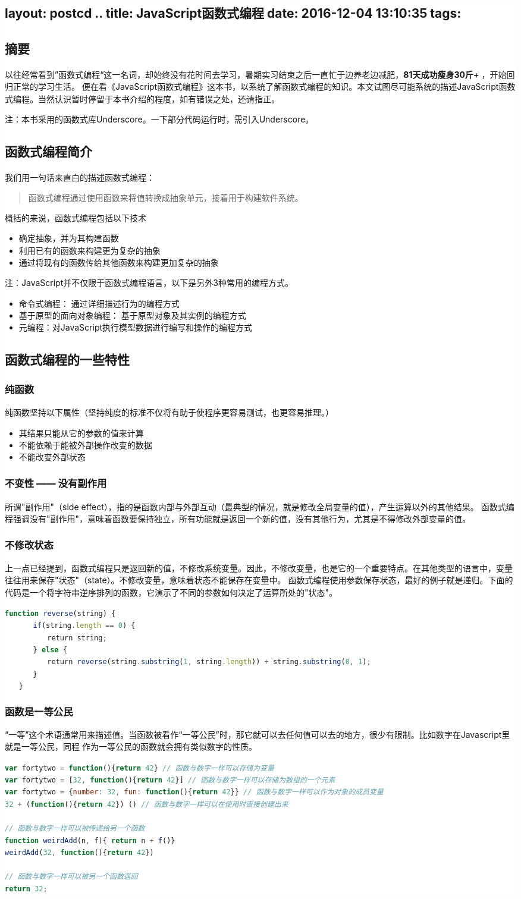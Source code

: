 layout: postcd ..
title: JavaScript函数式编程
date: 2016-12-04 13:10:35
tags:
---
## 摘要
以往经常看到”函数式编程“这一名词，却始终没有花时间去学习，暑期实习结束之后一直忙于边养老边减肥，**81天成功瘦身30斤+** ，开始回归正常的学习生活。
便在看《JavaScript函数式编程》这本书，以系统了解函数式编程的知识。本文试图尽可能系统的描述JavaScript函数式编程。当然认识暂时停留于本书介绍的程度，如有错误之处，还请指正。

注：本书采用的函数式库Underscore。一下部分代码运行时，需引入Underscore。
## 函数式编程简介
我们用一句话来直白的描述函数式编程：
> 函数式编程通过使用函数来将值转换成抽象单元，接着用于构建软件系统。

概括的来说，函数式编程包括以下技术
- 确定抽象，并为其构建函数
- 利用已有的函数来构建更为复杂的抽象
- 通过将现有的函数传给其他函数来构建更加复杂的抽象

注：JavaScript并不仅限于函数式编程语言，以下是另外3种常用的编程方式。
- 命令式编程： 通过详细描述行为的编程方式
- 基于原型的面向对象编程： 基于原型对象及其实例的编程方式
- 元编程：对JavaScript执行模型数据进行编写和操作的编程方式
## 函数式编程的一些特性
### 纯函数
纯函数坚持以下属性（坚持纯度的标准不仅将有助于使程序更容易测试，也更容易推理。）
- 其结果只能从它的参数的值来计算
- 不能依赖于能被外部操作改变的数据
- 不能改变外部状态
### 不变性 —— 没有副作用
所谓"副作用"（side effect），指的是函数内部与外部互动（最典型的情况，就是修改全局变量的值），产生运算以外的其他结果。
函数式编程强调没有"副作用"，意味着函数要保持独立，所有功能就是返回一个新的值，没有其他行为，尤其是不得修改外部变量的值。

### 不修改状态
上一点已经提到，函数式编程只是返回新的值，不修改系统变量。因此，不修改变量，也是它的一个重要特点。在其他类型的语言中，变量往往用来保存"状态"（state）。不修改变量，意味着状态不能保存在变量中。
函数式编程使用参数保存状态，最好的例子就是递归。下面的代码是一个将字符串逆序排列的函数，它演示了不同的参数如何决定了运算所处的"状态"。
```Javascript
function reverse(string) {
　　　　if(string.length == 0) {
　　　　　　return string;
　　　　} else {
　　　　　　return reverse(string.substring(1, string.length)) + string.substring(0, 1);
　　　　}
　　}
```
### 函数是一等公民
“一等”这个术语通常用来描述值。当函数被看作“一等公民”时，那它就可以去任何值可以去的地方，很少有限制。比如数字在Javascript里就是一等公民，同程
作为一等公民的函数就会拥有类似数字的性质。
```Javascript
var fortytwo = function(){return 42} // 函数与数字一样可以存储为变量
var fortytwo = [32, function(){return 42}] // 函数与数字一样可以存储为数组的一个元素
var fortytwo = {number: 32, fun: function(){return 42}} // 函数与数字一样可以作为对象的成员变量
32 + (function(){return 42}) () // 函数与数字一样可以在使用时直接创建出来

// 函数与数字一样可以被传递给另一个函数
function weirdAdd(n, f){ return n + f()}
weirdAdd(32, function(){return 42})

// 函数与数字一样可以被另一个函数返回
return 32;
```